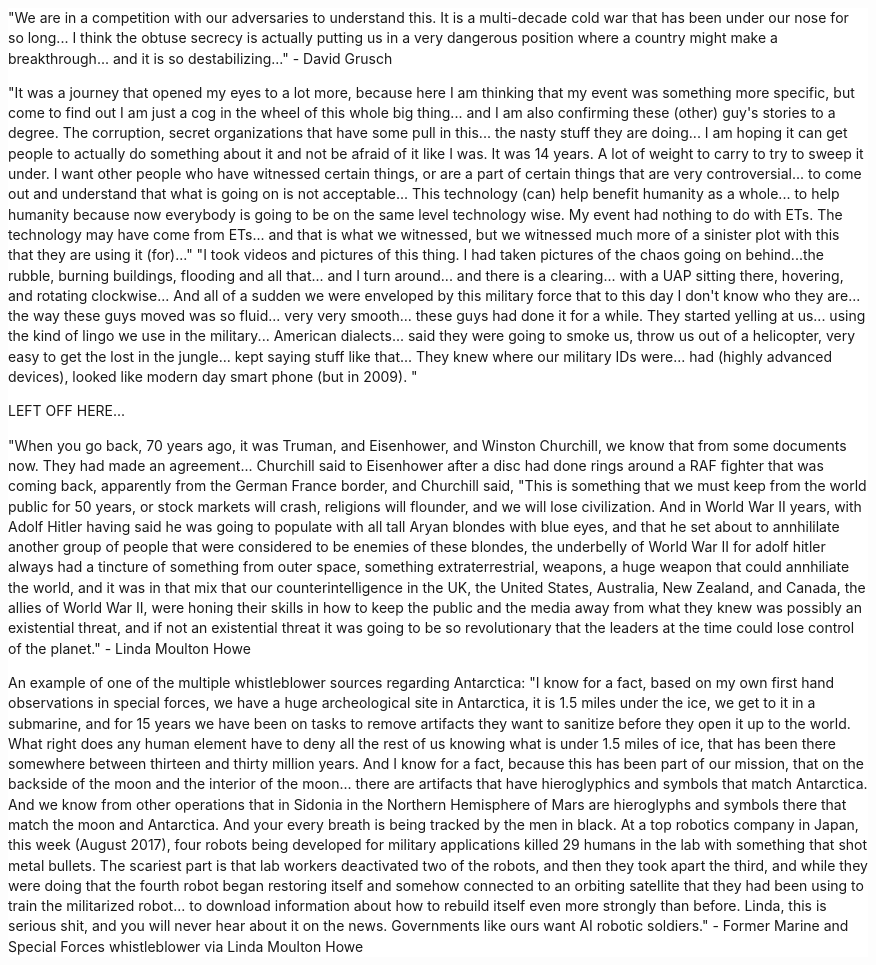 "We are in a competition with our adversaries to understand this. It is a multi-decade cold war that has been under our nose for so long... I think the obtuse secrecy is actually putting us in a very dangerous position where a country might make a breakthrough... and it is so destabilizing..." - David Grusch

"It was a journey that opened my eyes to a lot more, because here I am thinking that my event was something more specific, but come to find out I am just a cog in the wheel of this whole big thing... and I am also confirming these (other) guy's stories to a degree. The corruption, secret organizations that have some pull in this... the nasty stuff they are doing... I am hoping it can get people to actually do something about it and not be afraid of it like I was. It was 14 years. A lot of weight to carry to try to sweep it under. I want other people who have witnessed certain things, or are a part of certain things that are very controversial... to come out and understand that what is going on is not acceptable... This technology (can) help benefit humanity as a whole... to help humanity because now everybody is going to be on the same level technology wise. My event had nothing to do with ETs. The technology may have come from ETs... and that is what we witnessed, but we witnessed much more of a sinister plot with this that they are using it (for)..."
"I took videos and pictures of this thing. I had taken pictures of the chaos going on behind...the rubble, burning buildings, flooding and all that... and I turn around... and there is a clearing... with a UAP sitting there, hovering, and rotating clockwise... And all of a sudden we were enveloped by this military force that to this day I don't know who they are... the way these guys moved was so fluid... very very smooth... these guys had done it for a while. They started yelling at us... using the kind of lingo we use in the military... American dialects... said they were going to smoke us, throw us out of a helicopter, very easy to get the lost in the jungle... kept saying stuff like that... They knew where our military IDs were... had (highly advanced devices), looked like modern day smart phone (but in 2009). "

LEFT OFF HERE... 

"When you go back, 70 years ago, it was Truman, and Eisenhower, and Winston Churchill, we know that from some documents now. They had made an agreement... Churchill said to Eisenhower after a disc had done rings around a RAF fighter that was coming back, apparently from the German France border, and Churchill said, "This is something that we must keep from the world public for 50 years, or stock markets will crash, religions will flounder, and we will lose civilization. And in World War II years, with Adolf Hitler having said he was going to populate with all tall Aryan blondes with blue eyes, and that he set about to annhililate another group of people that were considered to be enemies of these blondes, the underbelly of World War II for adolf hitler always had a tincture of something from outer space, something extraterrestrial, weapons, a huge weapon that could annhiliate the world, and it was in that mix that our counterintelligence in the UK, the United States, Australia, New Zealand, and Canada, the allies of World War II, were honing their skills in how to keep the public and the media away from what they knew was possibly an existential threat, and if not an existential threat it was going to be so revolutionary that the leaders at the time could lose control of the planet." - Linda Moulton Howe  

An example of one of the multiple whistleblower sources regarding Antarctica: 
"I know for a fact, based on my own first hand observations in special forces, we have a huge archeological site in Antarctica, it is 1.5 miles under the ice, we get to it in a submarine, and for 15 years we have been on tasks to remove artifacts they want to sanitize before they open it up to the world. What right does any human element have to deny all the rest of us knowing what is under 1.5 miles of ice, that has been there somewhere between thirteen and thirty million years. And I know for a fact, because this has been part of our mission, that on the backside of the moon and the interior of the moon... there are artifacts that have hieroglyphics and symbols that match Antarctica. And we know from other operations that in Sidonia in the Northern Hemisphere of Mars are hieroglyphs and symbols there that match the moon and Antarctica. And your every breath is being tracked by the men in black. At a top robotics company in Japan, this week (August 2017), four robots being developed for military applications killed 29 humans in the lab with something that shot metal bullets. The scariest part is that lab workers deactivated two of the robots, and then they took apart the third, and while they were doing that the fourth robot began restoring itself and somehow connected to an orbiting satellite that they had been using to train the militarized robot... to download information about how to rebuild itself even more strongly than before. Linda, this is serious shit, and you will never hear about it on the news. Governments like ours want AI robotic soldiers." - Former Marine and Special Forces whistleblower via Linda Moulton Howe 
